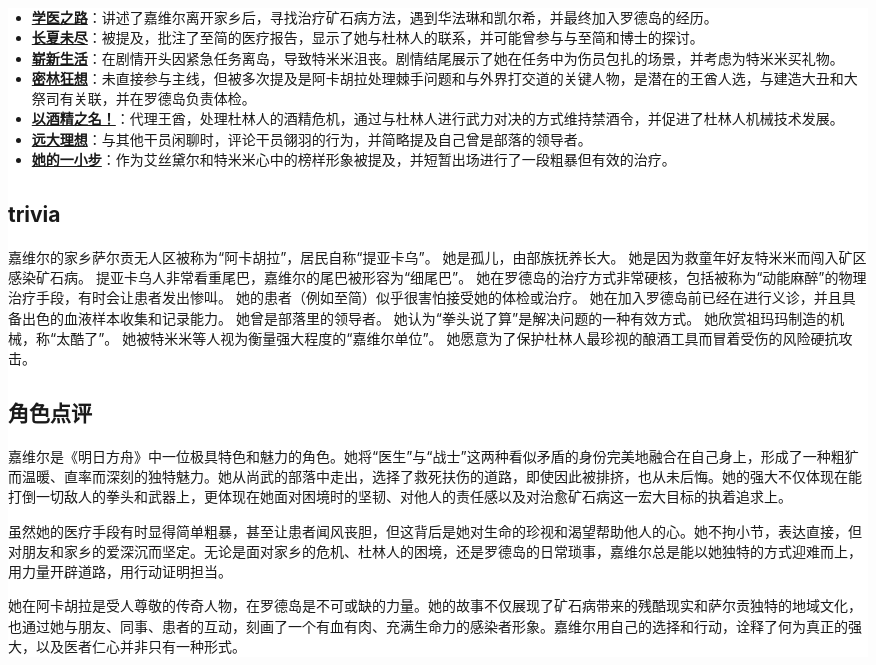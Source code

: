 -   **[学医之路](../stories/story_ccheal_set_1.md)**：讲述了嘉维尔离开家乡后，寻找治疗矿石病方法，遇到华法琳和凯尔希，并最终加入罗德岛的经历。
-   **[长夏未尽](../stories/story_malist_set_1.md)**：被提及，批注了至简的医疗报告，显示了她与杜林人的联系，并可能曾参与与至简和博士的探讨。
-   **[崭新生活](../stories/story_tomimi_set_1.md)**：在剧情开头因紧急任务离岛，导致特米米沮丧。剧情结尾展示了她在任务中为伤员包扎的场景，并考虑为特米米买礼物。
-   **[密林狂想](../stories/story_zumama_set_1.md)**：未直接参与主线，但被多次提及是阿卡胡拉处理棘手问题和与外界打交道的关键人物，是潜在的王酋人选，与建造大丑和大祭司有关联，并在罗德岛负责体检。
-   **[以酒精之名！](../stories/story_gvial2_set_1.md)**：代理王酋，处理杜林人的酒精危机，通过与杜林人进行武力对决的方式维持禁酒令，并促进了杜林人机械技术发展。
-   **[远大理想](../stories/story_falco_set_1.md)**：与其他干员闲聊时，评论干员翎羽的行为，并简略提及自己曾是部落的领导者。
-   **[她的一小步](../stories/story_estell_set_1.md)**：作为艾丝黛尔和特米米心中的榜样形象被提及，并短暂出场进行了一段粗暴但有效的治疗。
## trivia
嘉维尔的家乡萨尔贡无人区被称为“阿卡胡拉”，居民自称“提亚卡乌”。
她是孤儿，由部族抚养长大。
她是因为救童年好友特米米而闯入矿区感染矿石病。
提亚卡乌人非常看重尾巴，嘉维尔的尾巴被形容为“细尾巴”。
她在罗德岛的治疗方式非常硬核，包括被称为“动能麻醉”的物理治疗手段，有时会让患者发出惨叫。
她的患者（例如至简）似乎很害怕接受她的体检或治疗。
她在加入罗德岛前已经在进行义诊，并且具备出色的血液样本收集和记录能力。
她曾是部落里的领导者。
她认为“拳头说了算”是解决问题的一种有效方式。
她欣赏祖玛玛制造的机械，称“太酷了”。
她被特米米等人视为衡量强大程度的“嘉维尔单位”。
她愿意为了保护杜林人最珍视的酿酒工具而冒着受伤的风险硬抗攻击。
## 角色点评
嘉维尔是《明日方舟》中一位极具特色和魅力的角色。她将“医生”与“战士”这两种看似矛盾的身份完美地融合在自己身上，形成了一种粗犷而温暖、直率而深刻的独特魅力。她从尚武的部落中走出，选择了救死扶伤的道路，即使因此被排挤，也从未后悔。她的强大不仅体现在能打倒一切敌人的拳头和武器上，更体现在她面对困境时的坚韧、对他人的责任感以及对治愈矿石病这一宏大目标的执着追求上。

虽然她的医疗手段有时显得简单粗暴，甚至让患者闻风丧胆，但这背后是她对生命的珍视和渴望帮助他人的心。她不拘小节，表达直接，但对朋友和家乡的爱深沉而坚定。无论是面对家乡的危机、杜林人的困境，还是罗德岛的日常琐事，嘉维尔总是能以她独特的方式迎难而上，用力量开辟道路，用行动证明担当。

她在阿卡胡拉是受人尊敬的传奇人物，在罗德岛是不可或缺的力量。她的故事不仅展现了矿石病带来的残酷现实和萨尔贡独特的地域文化，也通过她与朋友、同事、患者的互动，刻画了一个有血有肉、充满生命力的感染者形象。嘉维尔用自己的选择和行动，诠释了何为真正的强大，以及医者仁心并非只有一种形式。